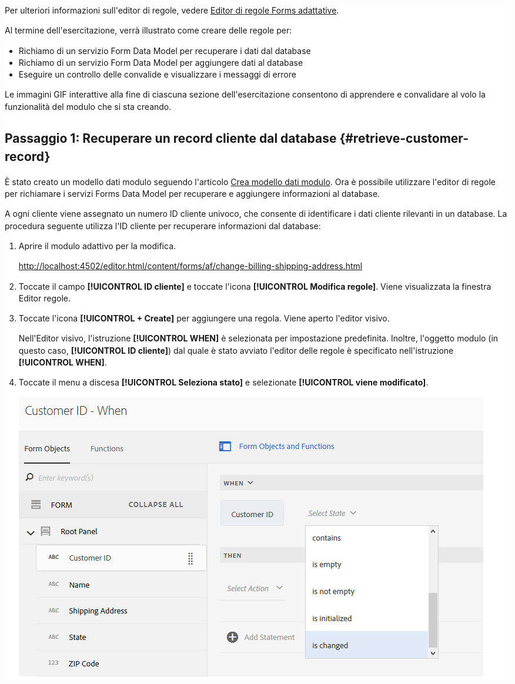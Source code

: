 Per ulteriori informazioni sull&#39;editor di regole, vedere [Editor di regole Forms adattative](/help/forms/using/rule-editor.md).

Al termine dell&#39;esercitazione, verrà illustrato come creare delle regole per:

* Richiamo di un servizio Form Data Model per recuperare i dati dal database
* Richiamo di un servizio Form Data Model per aggiungere dati al database
* Eseguire un controllo delle convalide e visualizzare i messaggi di errore

Le immagini GIF interattive alla fine di ciascuna sezione dell&#39;esercitazione consentono di apprendere e convalidare al volo la funzionalità del modulo che si sta creando.

## Passaggio 1: Recuperare un record cliente dal database {#retrieve-customer-record}

È stato creato un modello dati modulo seguendo l&#39;articolo [Crea modello dati modulo](/help/forms/using/create-form-data-model.md). Ora è possibile utilizzare l&#39;editor di regole per richiamare i servizi Forms Data Model per recuperare e aggiungere informazioni al database.

A ogni cliente viene assegnato un numero ID cliente univoco, che consente di identificare i dati cliente rilevanti in un database. La procedura seguente utilizza l&#39;ID cliente per recuperare informazioni dal database:

1. Aprire il modulo adattivo per la modifica.

   [http://localhost:4502/editor.html/content/forms/af/change-billing-shipping-address.html](http://localhost:4502/editor.html/content/forms/af/change-billing-shipping-address.html)

1. Toccate il campo **[!UICONTROL ID cliente]** e toccate l&#39;icona **[!UICONTROL Modifica regole]**. Viene visualizzata la finestra Editor regole.
1. Toccate l&#39;icona **[!UICONTROL + Create]** per aggiungere una regola. Viene aperto l&#39;editor visivo.

   Nell&#39;Editor visivo, l&#39;istruzione **[!UICONTROL WHEN]** è selezionata per impostazione predefinita. Inoltre, l&#39;oggetto modulo (in questo caso, **[!UICONTROL ID cliente]**) dal quale è stato avviato l&#39;editor delle regole è specificato nell&#39;istruzione **[!UICONTROL WHEN]**.

1. Toccate il menu a discesa **[!UICONTROL Seleziona stato]** e selezionate **[!UICONTROL viene modificato]**.

   ![quando customeridischanged](assets/whencustomeridischanged.png)
